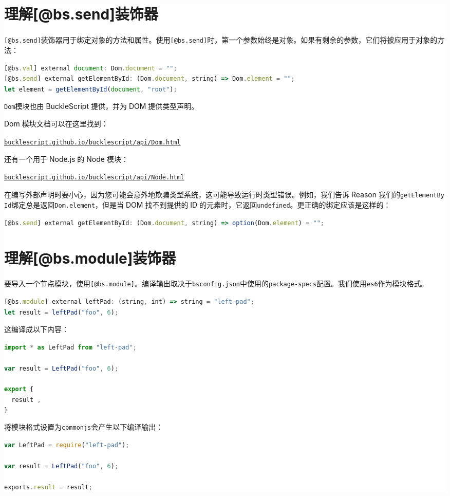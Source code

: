 # 理解[@bs.send]装饰器

`[@bs.send]`装饰器用于绑定对象的方法和属性。使用`[@bs.send]`时，第一个参数始终是对象。如果有剩余的参数，它们将被应用于对象的方法：

```js
[@bs.val] external document: Dom.document = "";
[@bs.send] external getElementById: (Dom.document, string) => Dom.element = "";
let element = getElementById(document, "root");
```

`Dom`模块也由 BuckleScript 提供，并为 DOM 提供类型声明。

Dom 模块文档可以在这里找到：

[`bucklescript.github.io/bucklescript/api/Dom.html`](https://bucklescript.github.io/bucklescript/api/Dom.html)

还有一个用于 Node.js 的 Node 模块：

[`bucklescript.github.io/bucklescript/api/Node.html`](https://bucklescript.github.io/bucklescript/api/Node.html)

在编写外部声明时要小心，因为您可能会意外地欺骗类型系统，这可能导致运行时类型错误。例如，我们告诉 Reason 我们的`getElementById`绑定总是返回`Dom.element`，但是当 DOM 找不到提供的 ID 的元素时，它返回`undefined`。更正确的绑定应该是这样的：

```js
[@bs.send] external getElementById: (Dom.document, string) => option(Dom.element) = "";
```

# 理解[@bs.module]装饰器

要导入一个节点模块，使用`[@bs.module]`。编译输出取决于`bsconfig.json`中使用的`package-specs`配置。我们使用`es6`作为模块格式。

```js
[@bs.module] external leftPad: (string, int) => string = "left-pad";
let result = leftPad("foo", 6);
```

这编译成以下内容：

```js
import * as LeftPad from "left-pad";

var result = LeftPad("foo", 6);

export {
  result ,
}
```

将模块格式设置为`commonjs`会产生以下编译输出：

```js
var LeftPad = require("left-pad");

var result = LeftPad("foo", 6);

exports.result = result;
```
